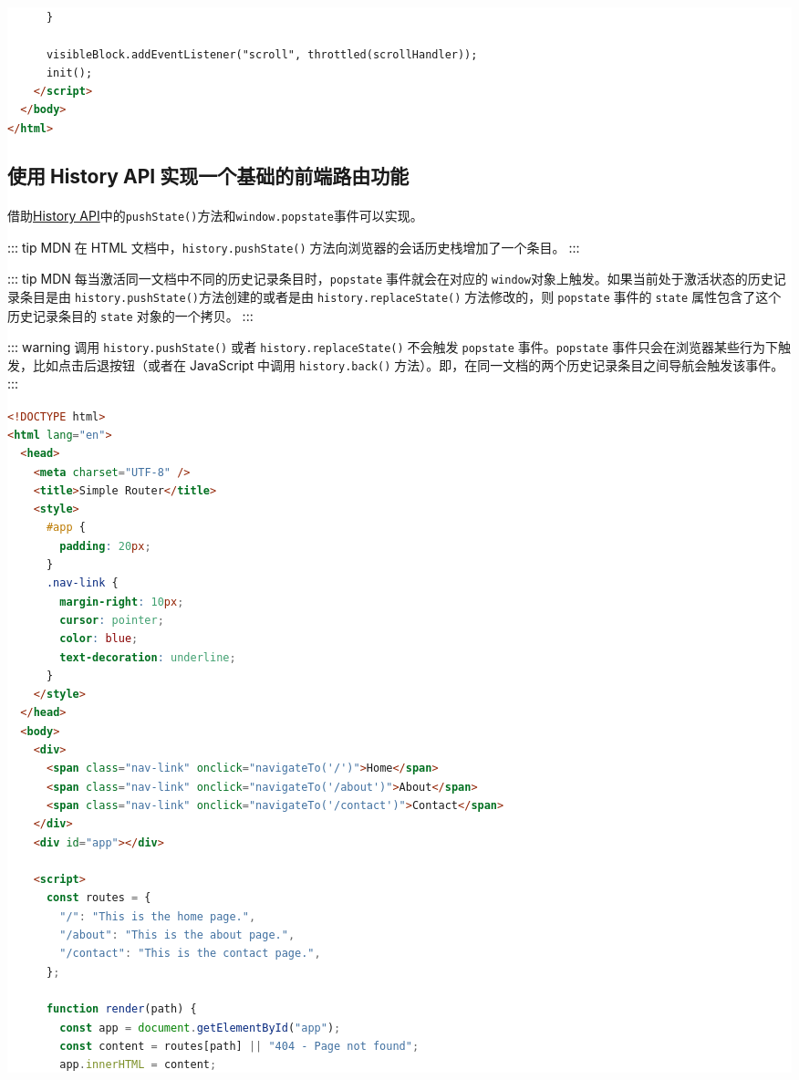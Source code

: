 ```html
      }

      visibleBlock.addEventListener("scroll", throttled(scrollHandler));
      init();
    </script>
  </body>
</html>
```

## 使用 History API 实现一个基础的前端路由功能

借助[History API](https://developer.mozilla.org/zh-CN/docs/Web/API/History)中的`pushState()`方法和`window.popstate`事件可以实现。

::: tip MDN
在 HTML 文档中，`history.pushState()` 方法向浏览器的会话历史栈增加了一个条目。
:::

::: tip MDN
每当激活同一文档中不同的历史记录条目时，`popstate` 事件就会在对应的 `window`对象上触发。如果当前处于激活状态的历史记录条目是由 `history.pushState()`方法创建的或者是由 `history.replaceState()` 方法修改的，则 `popstate` 事件的 `state` 属性包含了这个历史记录条目的 `state` 对象的一个拷贝。
:::

::: warning
调用 `history.pushState()` 或者 `history.replaceState()` 不会触发 `popstate` 事件。`popstate` 事件只会在浏览器某些行为下触发，比如点击后退按钮（或者在 JavaScript 中调用 `history.back()` 方法）。即，在同一文档的两个历史记录条目之间导航会触发该事件。
:::

```html
<!DOCTYPE html>
<html lang="en">
  <head>
    <meta charset="UTF-8" />
    <title>Simple Router</title>
    <style>
      #app {
        padding: 20px;
      }
      .nav-link {
        margin-right: 10px;
        cursor: pointer;
        color: blue;
        text-decoration: underline;
      }
    </style>
  </head>
  <body>
    <div>
      <span class="nav-link" onclick="navigateTo('/')">Home</span>
      <span class="nav-link" onclick="navigateTo('/about')">About</span>
      <span class="nav-link" onclick="navigateTo('/contact')">Contact</span>
    </div>
    <div id="app"></div>

    <script>
      const routes = {
        "/": "This is the home page.",
        "/about": "This is the about page.",
        "/contact": "This is the contact page.",
      };

      function render(path) {
        const app = document.getElementById("app");
        const content = routes[path] || "404 - Page not found";
        app.innerHTML = content;
```